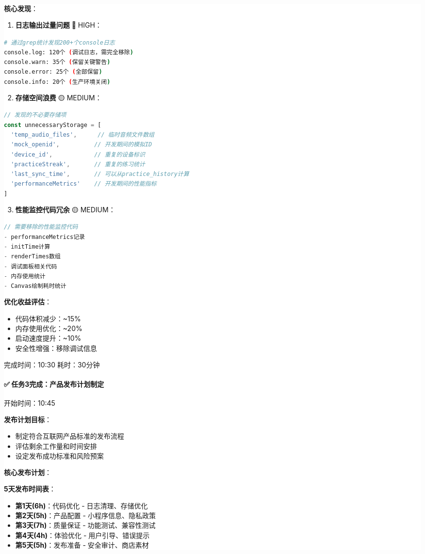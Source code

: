 **核心发现**：

1. **日志输出过量问题** 🔴 HIGH：
```bash
# 通过grep统计发现200+个console日志
console.log: 120个 (调试日志，需完全移除)
console.warn: 35个 (保留关键警告)
console.error: 25个 (全部保留)
console.info: 20个 (生产环境关闭)
```

2. **存储空间浪费** 🟡 MEDIUM：
```javascript
// 发现的不必要存储项
const unnecessaryStorage = [
  'temp_audio_files',      // 临时音频文件数组
  'mock_openid',          // 开发期间的模拟ID  
  'device_id',            // 重复的设备标识
  'practiceStreak',       // 重复的练习统计
  'last_sync_time',       // 可以从practice_history计算
  'performanceMetrics'    // 开发期间的性能指标
]
```

3. **性能监控代码冗余** 🟡 MEDIUM：
```javascript
// 需要移除的性能监控代码
- performanceMetrics记录
- initTime计算
- renderTimes数组
- 调试面板相关代码
- 内存使用统计
- Canvas绘制耗时统计
```

**优化收益评估**：
- 代码体积减少：~15%
- 内存使用优化：~20%
- 启动速度提升：~10%
- 安全性增强：移除调试信息

完成时间：10:30
耗时：30分钟

#### ✅ 任务3完成：产品发布计划制定

开始时间：10:45

**发布计划目标**：
- 制定符合互联网产品标准的发布流程
- 评估剩余工作量和时间安排
- 设定发布成功标准和风险预案

**核心发布计划**：

**5天发布时间表**：
- **第1天(6h)**：代码优化 - 日志清理、存储优化
- **第2天(5h)**：产品配置 - 小程序信息、隐私政策
- **第3天(7h)**：质量保证 - 功能测试、兼容性测试
- **第4天(4h)**：体验优化 - 用户引导、错误提示
- **第5天(5h)**：发布准备 - 安全审计、商店素材

